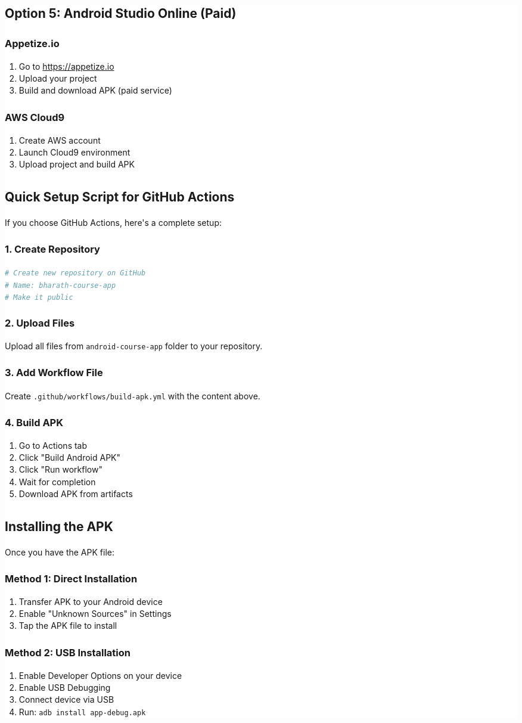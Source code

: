 ## Option 5: Android Studio Online (Paid)

### Appetize.io
1. Go to https://appetize.io
2. Upload your project
3. Build and download APK (paid service)

### AWS Cloud9
1. Create AWS account
2. Launch Cloud9 environment
3. Upload project and build APK

## Quick Setup Script for GitHub Actions

If you choose GitHub Actions, here's a complete setup:

### 1. Create Repository
```bash
# Create new repository on GitHub
# Name: bharath-course-app
# Make it public
```

### 2. Upload Files
Upload all files from `android-course-app` folder to your repository.

### 3. Add Workflow File
Create `.github/workflows/build-apk.yml` with the content above.

### 4. Build APK
1. Go to Actions tab
2. Click "Build Android APK"
3. Click "Run workflow"
4. Wait for completion
5. Download APK from artifacts

## Installing the APK

Once you have the APK file:

### Method 1: Direct Installation
1. Transfer APK to your Android device
2. Enable "Unknown Sources" in Settings
3. Tap the APK file to install

### Method 2: USB Installation
1. Enable Developer Options on your device
2. Enable USB Debugging
3. Connect device via USB
4. Run: `adb install app-debug.apk`
